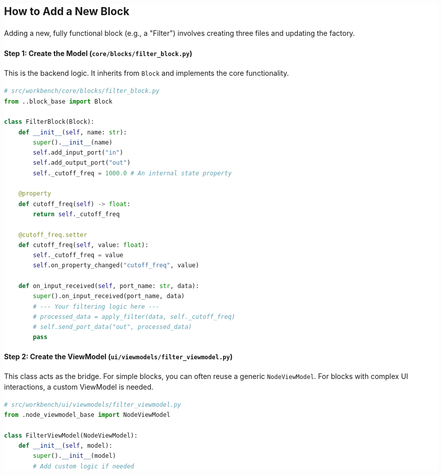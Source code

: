 ## How to Add a New Block

Adding a new, fully functional block (e.g., a "Filter") involves creating three files and updating the factory.

#### Step 1: Create the Model (`core/blocks/filter_block.py`)

This is the backend logic. It inherits from `Block` and implements the core functionality.

```python
# src/workbench/core/blocks/filter_block.py
from ..block_base import Block

class FilterBlock(Block):
    def __init__(self, name: str):
        super().__init__(name)
        self.add_input_port("in")
        self.add_output_port("out")
        self._cutoff_freq = 1000.0 # An internal state property

    @property
    def cutoff_freq(self) -> float:
        return self._cutoff_freq

    @cutoff_freq.setter
    def cutoff_freq(self, value: float):
        self._cutoff_freq = value
        self.on_property_changed("cutoff_freq", value)

    def on_input_received(self, port_name: str, data):
        super().on_input_received(port_name, data)
        # --- Your filtering logic here ---
        # processed_data = apply_filter(data, self._cutoff_freq)
        # self.send_port_data("out", processed_data)
        pass
```

#### Step 2: Create the ViewModel (`ui/viewmodels/filter_viewmodel.py`)

This class acts as the bridge. For simple blocks, you can often reuse a generic `NodeViewModel`. For blocks with complex UI interactions, a custom ViewModel is needed.

```python
# src/workbench/ui/viewmodels/filter_viewmodel.py
from .node_viewmodel_base import NodeViewModel

class FilterViewModel(NodeViewModel):
    def __init__(self, model):
        super().__init__(model)
        # Add custom logic if needed
```

